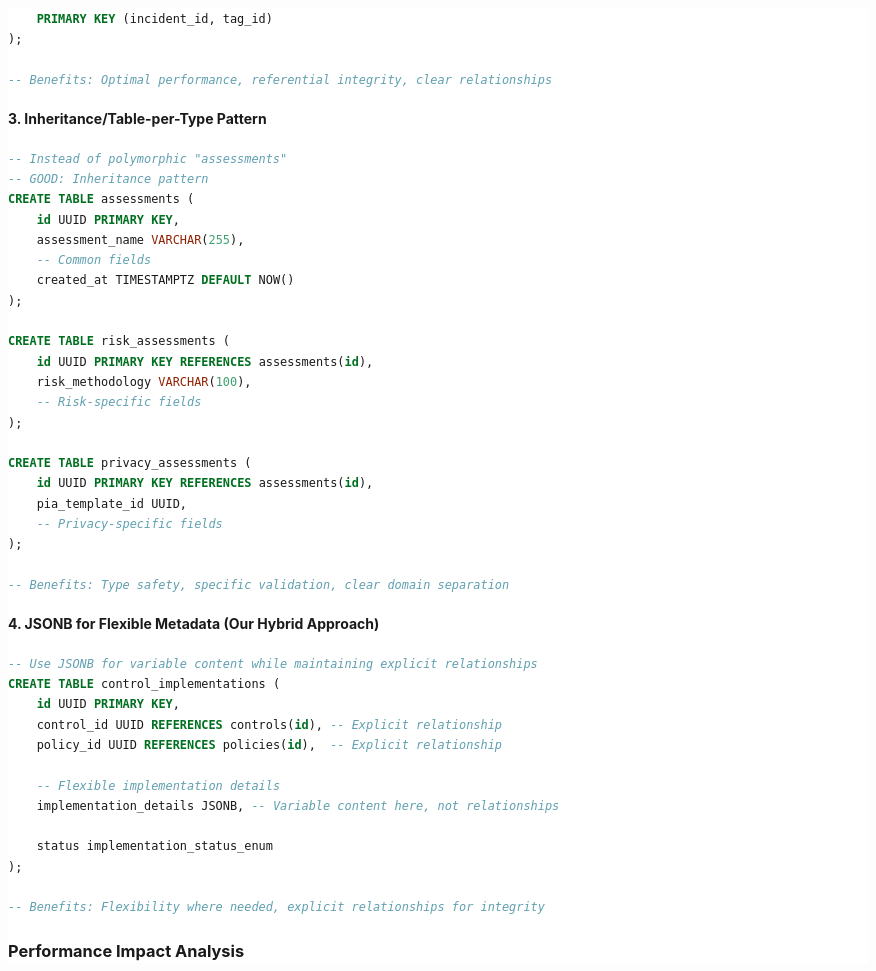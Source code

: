 ```sql
    PRIMARY KEY (incident_id, tag_id)
);

-- Benefits: Optimal performance, referential integrity, clear relationships
```

#### 3. **Inheritance/Table-per-Type Pattern**
```sql
-- Instead of polymorphic "assessments" 
-- GOOD: Inheritance pattern
CREATE TABLE assessments (
    id UUID PRIMARY KEY,
    assessment_name VARCHAR(255),
    -- Common fields
    created_at TIMESTAMPTZ DEFAULT NOW()
);

CREATE TABLE risk_assessments (
    id UUID PRIMARY KEY REFERENCES assessments(id),
    risk_methodology VARCHAR(100),
    -- Risk-specific fields
);

CREATE TABLE privacy_assessments (
    id UUID PRIMARY KEY REFERENCES assessments(id), 
    pia_template_id UUID,
    -- Privacy-specific fields
);

-- Benefits: Type safety, specific validation, clear domain separation
```

#### 4. **JSONB for Flexible Metadata (Our Hybrid Approach)**
```sql
-- Use JSONB for variable content while maintaining explicit relationships
CREATE TABLE control_implementations (
    id UUID PRIMARY KEY,
    control_id UUID REFERENCES controls(id), -- Explicit relationship
    policy_id UUID REFERENCES policies(id),  -- Explicit relationship
    
    -- Flexible implementation details
    implementation_details JSONB, -- Variable content here, not relationships
    
    status implementation_status_enum
);

-- Benefits: Flexibility where needed, explicit relationships for integrity
```

### Performance Impact Analysis
